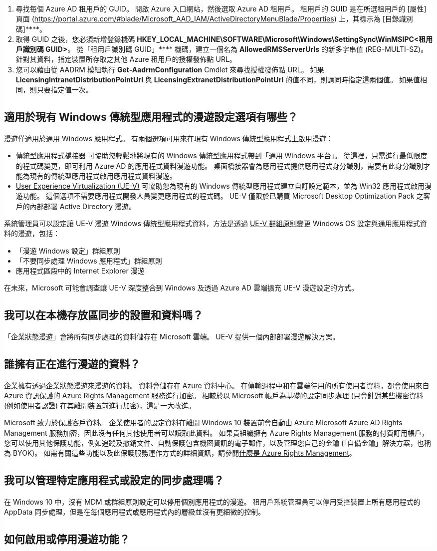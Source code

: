 1. 尋找每個 Azure AD 租用戶的 GUID。 開啟 Azure 入口網站，然後選取 Azure AD 租用戶。 租用戶的 GUID 是在所選租用戶的 [屬性] 頁面 (https://portal.azure.com/#blade/Microsoft_AAD_IAM/ActiveDirectoryMenuBlade/Properties) 上，其標示為 [目錄識別碼]****。 
2. 取得 GUID 之後，您必須新增登錄機碼 **HKEY_LOCAL_MACHINE\SOFTWARE\Microsoft\Windows\SettingSync\WinMSIPC\<租用戶識別碼 GUID>**。
   從「租用戶識別碼 GUID」**** 機碼，建立一個名為 **AllowedRMSServerUrls** 的新多字串值 (REG-MULTI-SZ)。 針對其資料，指定裝置所存取之其他 Azure 租用戶的授權發佈點 URL。
3. 您可以藉由從 AADRM 模組執行 **Get-AadrmConfiguration** Cmdlet 來尋找授權發佈點 URL。 如果 **LicensingIntranetDistributionPointUrl** 與 **LicensingExtranetDistributionPointUrl** 的值不同，則請同時指定這兩個值。 如果值相同，則只要指定值一次。

## <a name="what-are-the-roaming-settings-options-for-existing-windows-desktop-applications"></a>適用於現有 Windows 傳統型應用程式的漫遊設定選項有哪些？

漫遊僅適用於通用 Windows 應用程式。 有兩個選項可用來在現有 Windows 傳統型應用程式上啟用漫遊：

* [傳統型應用程式橋接器](https://aka.ms/desktopbridge) 可協助您輕鬆地將現有的 Windows 傳統型應用程式帶到「通用 Windows 平台」。 從這裡，只需進行最低限度的程式碼變更，即可利用 Azure AD 的應用程式資料漫遊功能。 桌面橋接器會為應用程式提供應用程式身分識別，需要有此身分識別才能為現有的傳統型應用程式啟用應用程式資料漫遊。
* [User Experience Virtualization (UE-V)](https://technet.microsoft.com/library/dn458947.aspx) 可協助您為現有的 Windows 傳統型應用程式建立自訂設定範本，並為 Win32 應用程式啟用漫遊功能。 這個選項不需要應用程式開發人員變更應用程式的程式碼。 UE-V 僅限於已購買 Microsoft Desktop Optimization Pack 之客戶的內部部署 Active Directory 漫遊。

系統管理員可以設定讓 UE-V 漫遊 Windows 傳統型應用程式資料，方法是透過 [UE-V 群組原則](https://technet.microsoft.com/itpro/mdop/uev-v2/configuring-ue-v-2x-with-group-policy-objects-both-uevv2)變更 Windows OS 設定與通用應用程式資料的漫遊，包括：

* 「漫遊 Windows 設定」群組原則
* 「不要同步處理 Windows 應用程式」群組原則
* 應用程式區段中的 Internet Explorer 漫遊

在未來，Microsoft 可能會調查讓 UE-V 深度整合到 Windows 及透過 Azure AD 雲端擴充 UE-V 漫遊設定的方式。

## <a name="can-i-store-synced-settings-and-data-on-premises"></a>我可以在本機存放區同步的設置和資料嗎？

「企業狀態漫遊」會將所有同步處理的資料儲存在 Microsoft 雲端。 UE-V 提供一個內部部署漫遊解決方案。

## <a name="who-owns-the-data-thats-being-roamed"></a>誰擁有正在進行漫遊的資料？

企業擁有透過企業狀態漫遊來漫遊的資料。 資料會儲存在 Azure 資料中心。 在傳輸過程中和在雲端待用的所有使用者資料，都會使用來自 Azure 資訊保護的 Azure Rights Management 服務進行加密。 相較於以 Microsoft 帳戶為基礎的設定同步處理 (只會針對某些機密資料 (例如使用者認證) 在其離開裝置前進行加密)，這是一大改進。

Microsoft 致力於保護客戶資料。 企業使用者的設定資料在離開 Windows 10 裝置前會自動由 Azure Microsoft Azure AD Rights Management 服務加密，因此沒有任何其他使用者可以讀取此資料。 如果貴組織擁有 Azure Rights Management 服務的付費訂用帳戶，您可以使用其他保護功能，例如追蹤及撤銷文件、自動保護包含機密資訊的電子郵件，以及管理您自己的金鑰 (「自備金鑰」解決方案，也稱為 BYOK)。 如需有關這些功能以及此保護服務運作方式的詳細資訊，請參閱[什麼是 Azure Rights Management](/azure/information-protection/what-is-information-protection)。

## <a name="can-i-manage-sync-for-a-specific-app-or-setting"></a>我可以管理特定應用程式或設定的同步處理嗎？

在 Windows 10 中，沒有 MDM 或群組原則設定可以停用個別應用程式的漫遊。 租用戶系統管理員可以停用受控裝置上所有應用程式的 AppData 同步處理，但是在每個應用程式或應用程式內的層級並沒有更細微的控制。

## <a name="how-can-i-enable-or-disable-roaming"></a>如何啟用或停用漫遊功能？
